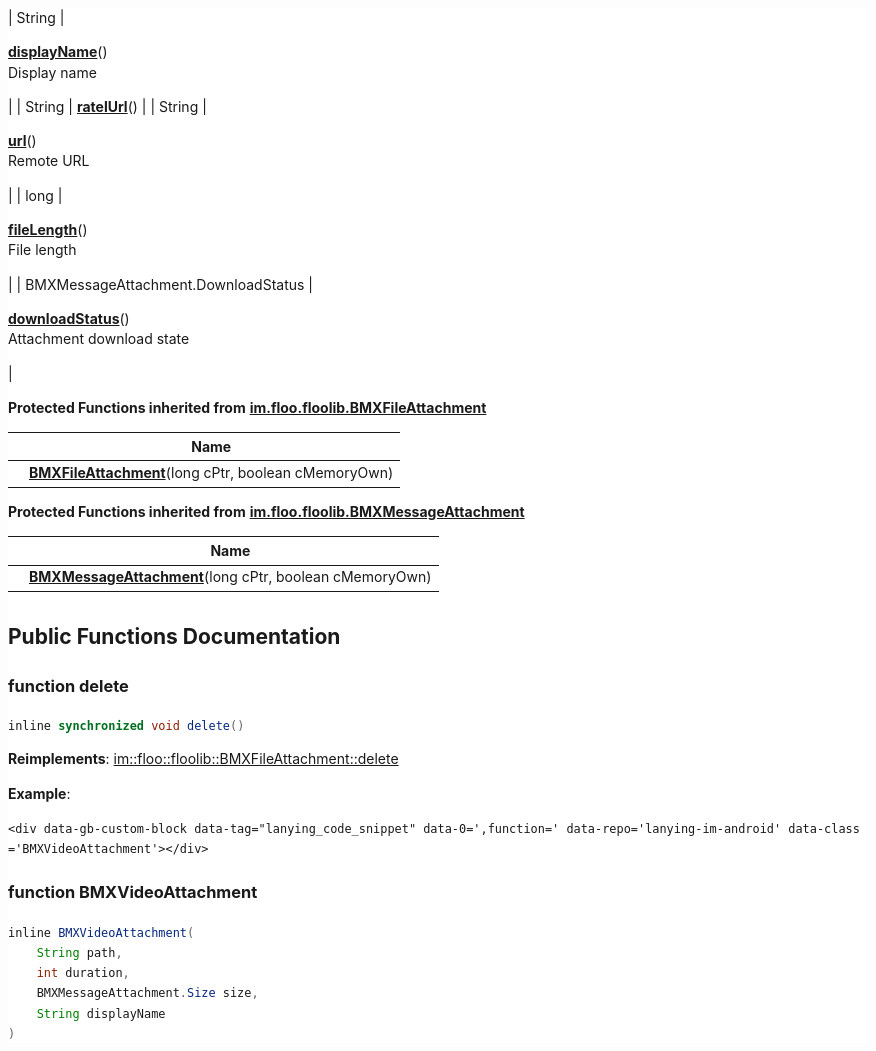 | String                              | <p><a href="classim_1_1floo_1_1floolib_1_1_b_m_x_file_attachment.md#function-displayname"><strong>displayName</strong></a>()<br>Display name</p>                                                                                                                 |
| String                              | [**ratelUrl**](classim\_1\_1floo\_1\_1floolib\_1\_1\_b\_m\_x\_file\_attachment.md#function-ratelurl)()                                                                                                                                                           |
| String                              | <p><a href="classim_1_1floo_1_1floolib_1_1_b_m_x_file_attachment.md#function-url"><strong>url</strong></a>()<br>Remote URL</p>                                                                                                                                   |
| long                                | <p><a href="classim_1_1floo_1_1floolib_1_1_b_m_x_file_attachment.md#function-filelength"><strong>fileLength</strong></a>()<br>File length</p>                                                                                                                    |
| BMXMessageAttachment.DownloadStatus | <p><a href="classim_1_1floo_1_1floolib_1_1_b_m_x_file_attachment.md#function-downloadstatus"><strong>downloadStatus</strong></a>()<br>Attachment download state</p>                                                                                              |

**Protected Functions inherited from** [**im.floo.floolib.BMXFileAttachment**](classim\_1\_1floo\_1\_1floolib\_1\_1\_b\_m\_x\_file\_attachment.md)

|   | Name                                                                                                                                                  |
| - | ----------------------------------------------------------------------------------------------------------------------------------------------------- |
|   | [**BMXFileAttachment**](classim\_1\_1floo\_1\_1floolib\_1\_1\_b\_m\_x\_file\_attachment.md#function-bmxfileattachment)(long cPtr, boolean cMemoryOwn) |

**Protected Functions inherited from** [**im.floo.floolib.BMXMessageAttachment**](classim\_1\_1floo\_1\_1floolib\_1\_1\_b\_m\_x\_message\_attachment.md)

|   | Name                                                                                                                                                           |
| - | -------------------------------------------------------------------------------------------------------------------------------------------------------------- |
|   | [**BMXMessageAttachment**](classim\_1\_1floo\_1\_1floolib\_1\_1\_b\_m\_x\_message\_attachment.md#function-bmxmessageattachment)(long cPtr, boolean cMemoryOwn) |

## Public Functions Documentation

### function delete

```java
inline synchronized void delete()
```

**Reimplements**: [im::floo::floolib::BMXFileAttachment::delete](classim\_1\_1floo\_1\_1floolib\_1\_1\_b\_m\_x\_file\_attachment.md#function-delete)

**Example**:

```
<div data-gb-custom-block data-tag="lanying_code_snippet" data-0=',function=' data-repo='lanying-im-android' data-class='BMXVideoAttachment'></div>
```

### function BMXVideoAttachment

```java
inline BMXVideoAttachment(
    String path,
    int duration,
    BMXMessageAttachment.Size size,
    String displayName
)
```
